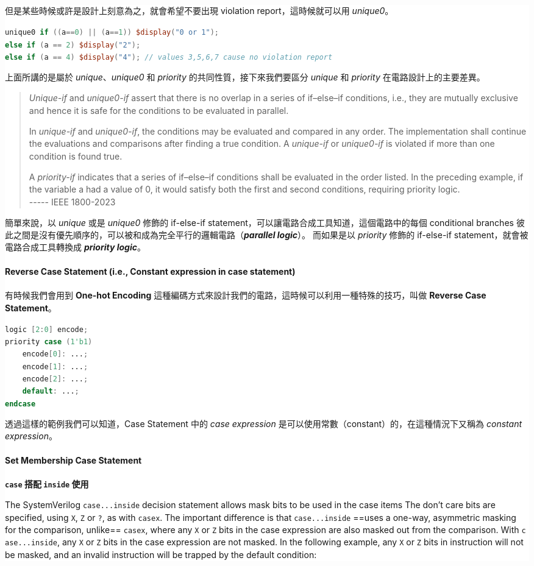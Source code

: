 但是某些時候或許是設計上刻意為之，就會希望不要出現 violation report，這時候就可以用 _unique0_。

```verilog linenums='1'
unique0 if ((a==0) || (a==1)) $display("0 or 1");
else if (a == 2) $display("2");
else if (a == 4) $display("4"); // values 3,5,6,7 cause no violation report
```

上面所講的是屬於 _unique_、_unique0_ 和 _priority_ 的共同性質，接下來我們要區分 _unique_ 和 _priority_ 在電路設計上的主要差異。

> _Unique-if_ and _unique0-if_ assert that there is no overlap in a series of if–else–if conditions, i.e., they are mutually exclusive and hence it is safe for the conditions to be evaluated in parallel.
> 
> In _unique-if_ and _unique0-if_, the conditions may be evaluated and compared in any order. The implementation shall continue the evaluations and comparisons after finding a true condition.
> A _unique-if_ or _unique0-if_ is violated if more than one condition is found true.
>
> A _priority-if_ indicates that a series of if–else–if conditions shall be evaluated in the order listed.
> In the preceding example, if the variable a had a value of 0, it would satisfy both the first and second conditions, requiring priority logic.
> <br> ----- IEEE 1800-2023

簡單來說，以 _unique_ 或是 _unique0_ 修飾的 if-else-if statement，可以讓電路合成工具知道，這個電路中的每個 conditional branches 彼此之間是沒有優先順序的，可以被和成為完全平行的邏輯電路（___parallel logic___）。
而如果是以 _priority_ 修飾的 if-else-if statement，就會被電路合成工具轉換成 ___priority logic___。

#### Reverse Case Statement (i.e., Constant expression in case statement)

有時候我們會用到 __One-hot Encoding__ 這種編碼方式來設計我們的電路，這時候可以利用一種特殊的技巧，叫做 __Reverse Case Statement__。

```verilog linenums='1' title='Modeling a 3-bit priority encoder'
logic [2:0] encode;
priority case (1'b1)
    encode[0]: ...;
    encode[1]: ...;
    encode[2]: ...;
    default: ...;
endcase
```

透過這樣的範例我們可以知道，Case Statement 中的 _case expression_ 是可以使用常數（constant）的，在這種情況下又稱為 _constant expression_。

#### Set Membership Case Statement

__`case` 搭配 `inside` 使用__

The SystemVerilog `case...inside` decision statement allows mask bits to be used in the case items
The don’t care bits are specified, using `X`, `Z` or `?`, as with `casex`.
The important difference is that `case...inside` ==uses a one-way, asymmetric masking for the comparison, unlike== `casex`,
where any `X` or `Z` bits in the case expression are also masked out from the comparison.
With `case...inside`, any `X` or `Z` bits in the case expression are not masked.
In the following example, any `X` or `Z` bits in instruction will not be masked, and an invalid instruction will be trapped by the default condition:
